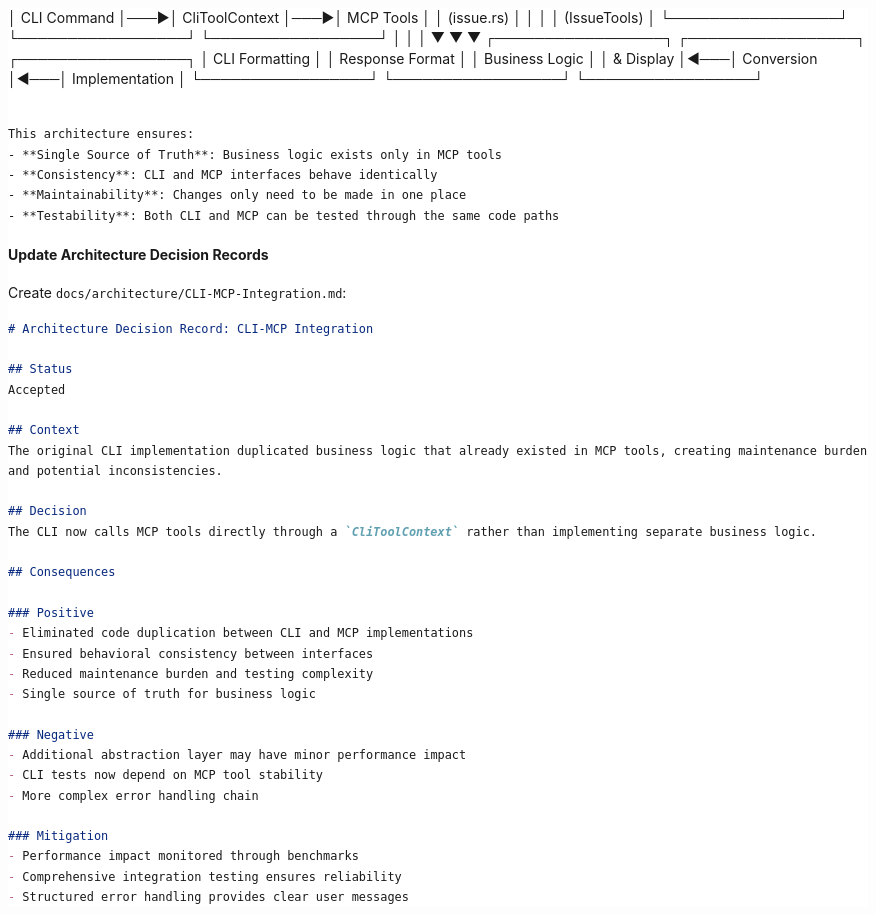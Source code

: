 │   CLI Command   │───▶│  CliToolContext │───▶│   MCP Tools     │
│   (issue.rs)    │    │                 │    │  (IssueTools)   │
└─────────────────┘    └─────────────────┘    └─────────────────┘
         │                       │                       │
         ▼                       ▼                       ▼
┌─────────────────┐    ┌─────────────────┐    ┌─────────────────┐
│ CLI Formatting  │    │ Response Format │    │ Business Logic  │
│ & Display       │◀───│ Conversion      │◀───│ Implementation  │
└─────────────────┘    └─────────────────┘    └─────────────────┘
```

This architecture ensures:
- **Single Source of Truth**: Business logic exists only in MCP tools
- **Consistency**: CLI and MCP interfaces behave identically
- **Maintainability**: Changes only need to be made in one place
- **Testability**: Both CLI and MCP can be tested through the same code paths
```

#### Update Architecture Decision Records

Create `docs/architecture/CLI-MCP-Integration.md`:

```markdown
# Architecture Decision Record: CLI-MCP Integration

## Status
Accepted

## Context
The original CLI implementation duplicated business logic that already existed in MCP tools, creating maintenance burden and potential inconsistencies.

## Decision
The CLI now calls MCP tools directly through a `CliToolContext` rather than implementing separate business logic.

## Consequences

### Positive
- Eliminated code duplication between CLI and MCP implementations
- Ensured behavioral consistency between interfaces
- Reduced maintenance burden and testing complexity
- Single source of truth for business logic

### Negative
- Additional abstraction layer may have minor performance impact
- CLI tests now depend on MCP tool stability
- More complex error handling chain

### Mitigation
- Performance impact monitored through benchmarks
- Comprehensive integration testing ensures reliability
- Structured error handling provides clear user messages
```
